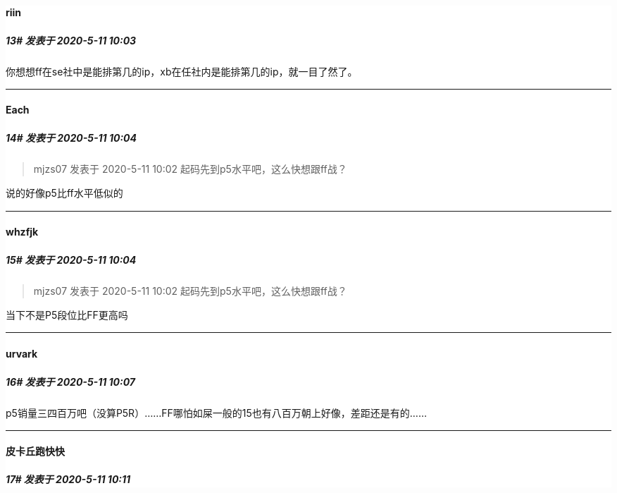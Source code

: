 ####  riin  
##### 13#       发表于 2020-5-11 10:03




你想想ff在se社中是能排第几的ip，xb在任社内是能排第几的ip，就一目了然了。







-----

####  Each  
##### 14#       发表于 2020-5-11 10:04



<blockquote>mjzs07 发表于 2020-5-11 10:02
起码先到p5水平吧，这么快想跟ff战？</blockquote>
说的好像p5比ff水平低似的







-----

####  whzfjk  
##### 15#       发表于 2020-5-11 10:04



<blockquote>mjzs07 发表于 2020-5-11 10:02
起码先到p5水平吧，这么快想跟ff战？</blockquote>
当下不是P5段位比FF更高吗







-----

####  urvark  
##### 16#       发表于 2020-5-11 10:07




p5销量三四百万吧（没算P5R）……FF哪怕如屎一般的15也有八百万朝上好像，差距还是有的……







-----

####  皮卡丘跑快快  
##### 17#       发表于 2020-5-11 10:11
